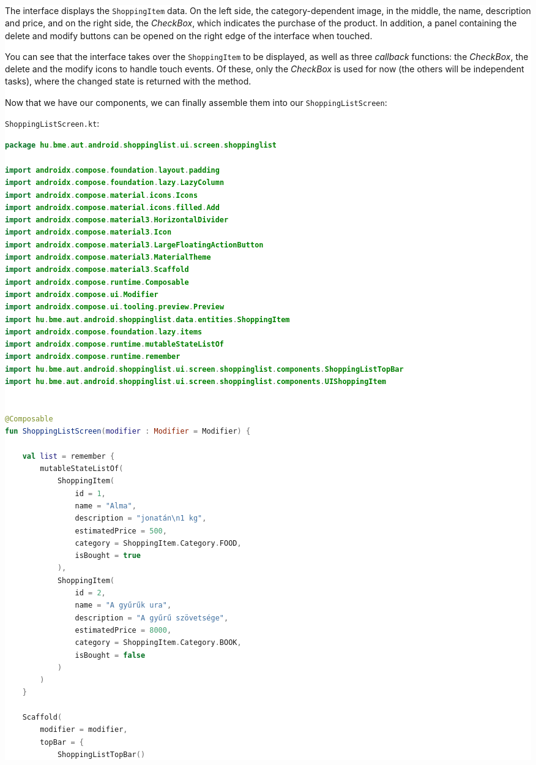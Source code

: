 
The interface displays the `ShoppingItem` data. On the left side, the category-dependent image, in the middle, the name, description and price, and on the right side, the *CheckBox*, which indicates the purchase of the product. In addition, a panel containing the delete and modify buttons can be opened on the right edge of the interface when touched.

You can see that the interface takes over the `ShoppingItem` to be displayed, as well as three *callback* functions: the *CheckBox*, the delete and the modify icons to handle touch events. Of these, only the *CheckBox* is used for now (the others will be independent tasks), where the changed state is returned with the method.

Now that we have our components, we can finally assemble them into our `ShoppingListScreen`:

`ShoppingListScreen.kt`:

```kotlin
package hu.bme.aut.android.shoppinglist.ui.screen.shoppinglist

import androidx.compose.foundation.layout.padding
import androidx.compose.foundation.lazy.LazyColumn
import androidx.compose.material.icons.Icons
import androidx.compose.material.icons.filled.Add
import androidx.compose.material3.HorizontalDivider
import androidx.compose.material3.Icon
import androidx.compose.material3.LargeFloatingActionButton
import androidx.compose.material3.MaterialTheme
import androidx.compose.material3.Scaffold
import androidx.compose.runtime.Composable
import androidx.compose.ui.Modifier
import androidx.compose.ui.tooling.preview.Preview
import hu.bme.aut.android.shoppinglist.data.entities.ShoppingItem
import androidx.compose.foundation.lazy.items
import androidx.compose.runtime.mutableStateListOf
import androidx.compose.runtime.remember
import hu.bme.aut.android.shoppinglist.ui.screen.shoppinglist.components.ShoppingListTopBar
import hu.bme.aut.android.shoppinglist.ui.screen.shoppinglist.components.UIShoppingItem


@Composable
fun ShoppingListScreen(modifier : Modifier = Modifier) {

    val list = remember {
        mutableStateListOf(
            ShoppingItem(
                id = 1,
                name = "Alma",
                description = "jonatán\n1 kg",
                estimatedPrice = 500,
                category = ShoppingItem.Category.FOOD,
                isBought = true
            ),
            ShoppingItem(
                id = 2,
                name = "A gyűrűk ura",
                description = "A gyűrű szövetsége",
                estimatedPrice = 8000,
                category = ShoppingItem.Category.BOOK,
                isBought = false
            )
        )
    }

    Scaffold(
        modifier = modifier,
        topBar = {
            ShoppingListTopBar()
```